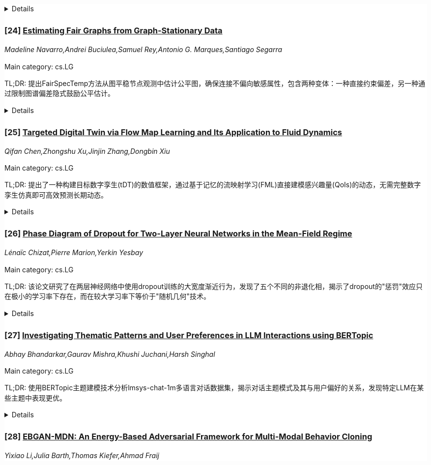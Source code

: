 
<details><summary>Details</summary></details>


### [24] [Estimating Fair Graphs from Graph-Stationary Data](https://arxiv.org/abs/2510.07536)
*Madeline Navarro,Andrei Buciulea,Samuel Rey,Antonio G. Marques,Santiago Segarra*

Main category: cs.LG

TL;DR: 提出FairSpecTemp方法从图平稳节点观测中估计公平图，确保连接不偏向敏感属性，包含两种变体：一种直接约束偏差，另一种通过限制图谱偏差隐式鼓励公平估计。


<details><summary>Details</summary></details>


### [25] [Targeted Digital Twin via Flow Map Learning and Its Application to Fluid Dynamics](https://arxiv.org/abs/2510.07549)
*Qifan Chen,Zhongshu Xu,Jinjin Zhang,Dongbin Xiu*

Main category: cs.LG

TL;DR: 提出了一种构建目标数字孪生(tDT)的数值框架，通过基于记忆的流映射学习(FML)直接建模感兴趣量(QoIs)的动态，无需完整数字孪生仿真即可高效预测长期动态。


<details><summary>Details</summary></details>


### [26] [Phase Diagram of Dropout for Two-Layer Neural Networks in the Mean-Field Regime](https://arxiv.org/abs/2510.07554)
*Lénaïc Chizat,Pierre Marion,Yerkin Yesbay*

Main category: cs.LG

TL;DR: 该论文研究了在两层神经网络中使用dropout训练的大宽度渐近行为，发现了五个不同的非退化相，揭示了dropout的"惩罚"效应只在极小的学习率下存在，而在较大学习率下等价于"随机几何"技术。


<details><summary>Details</summary></details>


### [27] [Investigating Thematic Patterns and User Preferences in LLM Interactions using BERTopic](https://arxiv.org/abs/2510.07557)
*Abhay Bhandarkar,Gaurav Mishra,Khushi Juchani,Harsh Singhal*

Main category: cs.LG

TL;DR: 使用BERTopic主题建模技术分析lmsys-chat-1m多语言对话数据集，揭示对话主题模式及其与用户偏好的关系，发现特定LLM在某些主题中表现更优。


<details><summary>Details</summary></details>


### [28] [EBGAN-MDN: An Energy-Based Adversarial Framework for Multi-Modal Behavior Cloning](https://arxiv.org/abs/2510.07562)
*Yixiao Li,Julia Barth,Thomas Kiefer,Ahmad Fraij*
